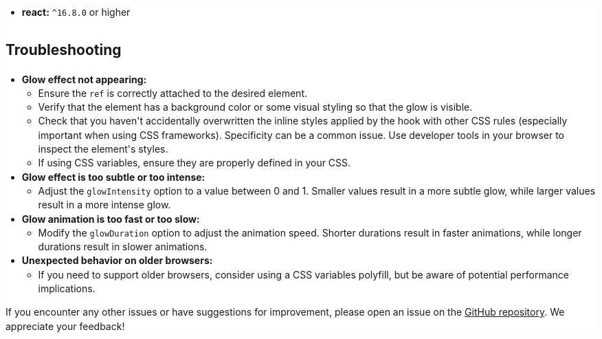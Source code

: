 *   **react:** `^16.8.0` or higher

## Troubleshooting

*   **Glow effect not appearing:**
    *   Ensure the `ref` is correctly attached to the desired element.
    *   Verify that the element has a background color or some visual styling so that the glow is visible.
    *   Check that you haven't accidentally overwritten the inline styles applied by the hook with other CSS rules (especially important when using CSS frameworks).  Specificity can be a common issue.  Use developer tools in your browser to inspect the element's styles.
    *   If using CSS variables, ensure they are properly defined in your CSS.
*   **Glow effect is too subtle or too intense:**
    *   Adjust the `glowIntensity` option to a value between 0 and 1.  Smaller values result in a more subtle glow, while larger values result in a more intense glow.
*   **Glow animation is too fast or too slow:**
    *   Modify the `glowDuration` option to adjust the animation speed.  Shorter durations result in faster animations, while longer durations result in slower animations.
*   **Unexpected behavior on older browsers:**
    *   If you need to support older browsers, consider using a CSS variables polyfill, but be aware of potential performance implications.

If you encounter any other issues or have suggestions for improvement, please open an issue on the [GitHub repository](https://github.com/your-username/use-glow-hover). We appreciate your feedback!
